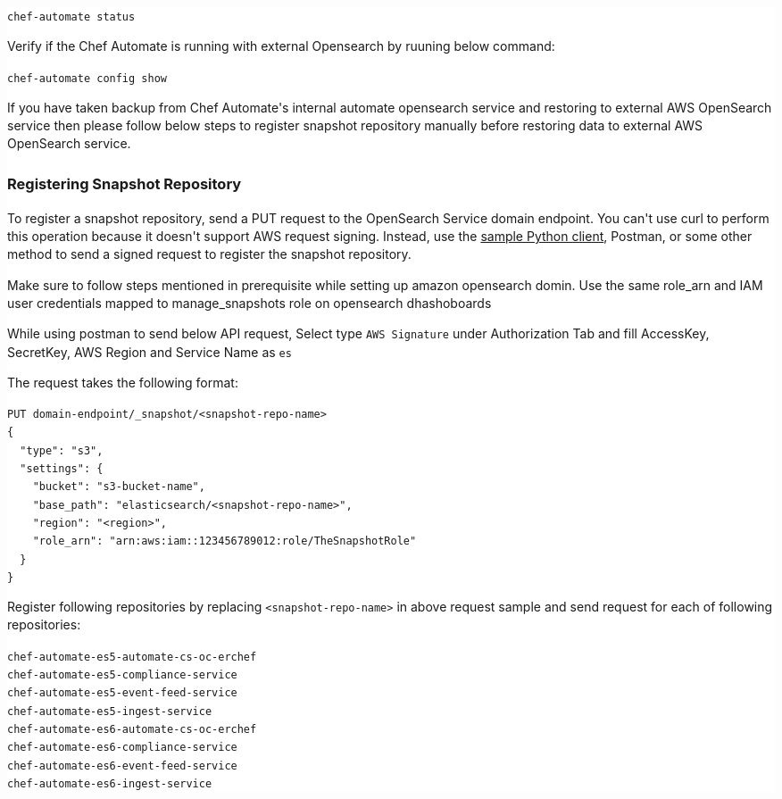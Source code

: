 ```sh
chef-automate status
```

Verify if the Chef Automate is running with external Opensearch by ruuning below command:

```sh
chef-automate config show
```

If you have taken backup from Chef Automate's internal automate opensearch service and restoring to external AWS OpenSearch service then please follow below steps to register snapshot repository manually before restoring data to external AWS OpenSearch service.

### Registering Snapshot Repository

To register a snapshot repository, send a PUT request to the OpenSearch Service domain endpoint. You can't use curl to perform this operation because it doesn't support AWS request signing. Instead, use the [sample Python client](https://docs.aws.amazon.com/opensearch-service/latest/developerguide/managedomains-snapshots.html#managedomains-snapshot-client-python), Postman, or some other method to send a signed request to register the snapshot repository.

Make sure to follow steps mentioned in prerequisite while setting up amazon opensearch domin. Use the same role_arn and IAM user credentials mapped to manage_snapshots role on opensearch dhashoboards

While using postman to send below API request, Select type `AWS Signature` under Authorization Tab and fill AccessKey, SecretKey, AWS Region and Service Name as `es`

The request takes the following format:

```shell
PUT domain-endpoint/_snapshot/<snapshot-repo-name>
{
  "type": "s3",
  "settings": {
    "bucket": "s3-bucket-name",
    "base_path": "elasticsearch/<snapshot-repo-name>",
    "region": "<region>",
    "role_arn": "arn:aws:iam::123456789012:role/TheSnapshotRole"
  }
}
```

Register following repositories by replacing `<snapshot-repo-name>` in above request sample and send request for each of following repositories:

```
chef-automate-es5-automate-cs-oc-erchef
chef-automate-es5-compliance-service
chef-automate-es5-event-feed-service
chef-automate-es5-ingest-service
chef-automate-es6-automate-cs-oc-erchef
chef-automate-es6-compliance-service
chef-automate-es6-event-feed-service
chef-automate-es6-ingest-service
```
